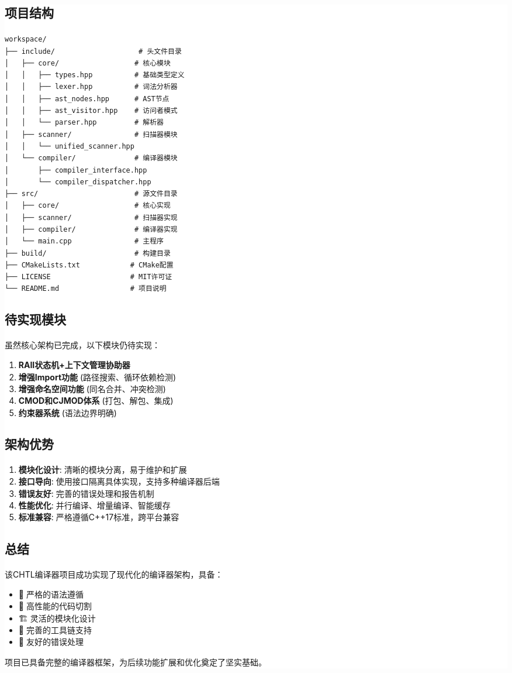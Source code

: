 ## 项目结构

```
workspace/
├── include/                    # 头文件目录
│   ├── core/                  # 核心模块
│   │   ├── types.hpp          # 基础类型定义
│   │   ├── lexer.hpp          # 词法分析器
│   │   ├── ast_nodes.hpp      # AST节点
│   │   ├── ast_visitor.hpp    # 访问者模式
│   │   └── parser.hpp         # 解析器
│   ├── scanner/               # 扫描器模块
│   │   └── unified_scanner.hpp
│   └── compiler/              # 编译器模块
│       ├── compiler_interface.hpp
│       └── compiler_dispatcher.hpp
├── src/                       # 源文件目录
│   ├── core/                  # 核心实现
│   ├── scanner/               # 扫描器实现
│   ├── compiler/              # 编译器实现
│   └── main.cpp               # 主程序
├── build/                     # 构建目录
├── CMakeLists.txt            # CMake配置
├── LICENSE                   # MIT许可证
└── README.md                 # 项目说明
```

## 待实现模块

虽然核心架构已完成，以下模块仍待实现：

1. **RAII状态机+上下文管理协助器**
2. **增强Import功能** (路径搜索、循环依赖检测)
3. **增强命名空间功能** (同名合并、冲突检测)
4. **CMOD和CJMOD体系** (打包、解包、集成)
5. **约束器系统** (语法边界明确)

## 架构优势

1. **模块化设计**: 清晰的模块分离，易于维护和扩展
2. **接口导向**: 使用接口隔离具体实现，支持多种编译器后端
3. **错误友好**: 完善的错误处理和报告机制
4. **性能优化**: 并行编译、增量编译、智能缓存
5. **标准兼容**: 严格遵循C++17标准，跨平台兼容

## 总结

该CHTL编译器项目成功实现了现代化的编译器架构，具备：
- 🎯 严格的语法遵循
- 🚀 高性能的代码切割
- 🏗️ 灵活的模块化设计  
- 🔧 完善的工具链支持
- 🐛 友好的错误处理

项目已具备完整的编译器框架，为后续功能扩展和优化奠定了坚实基础。